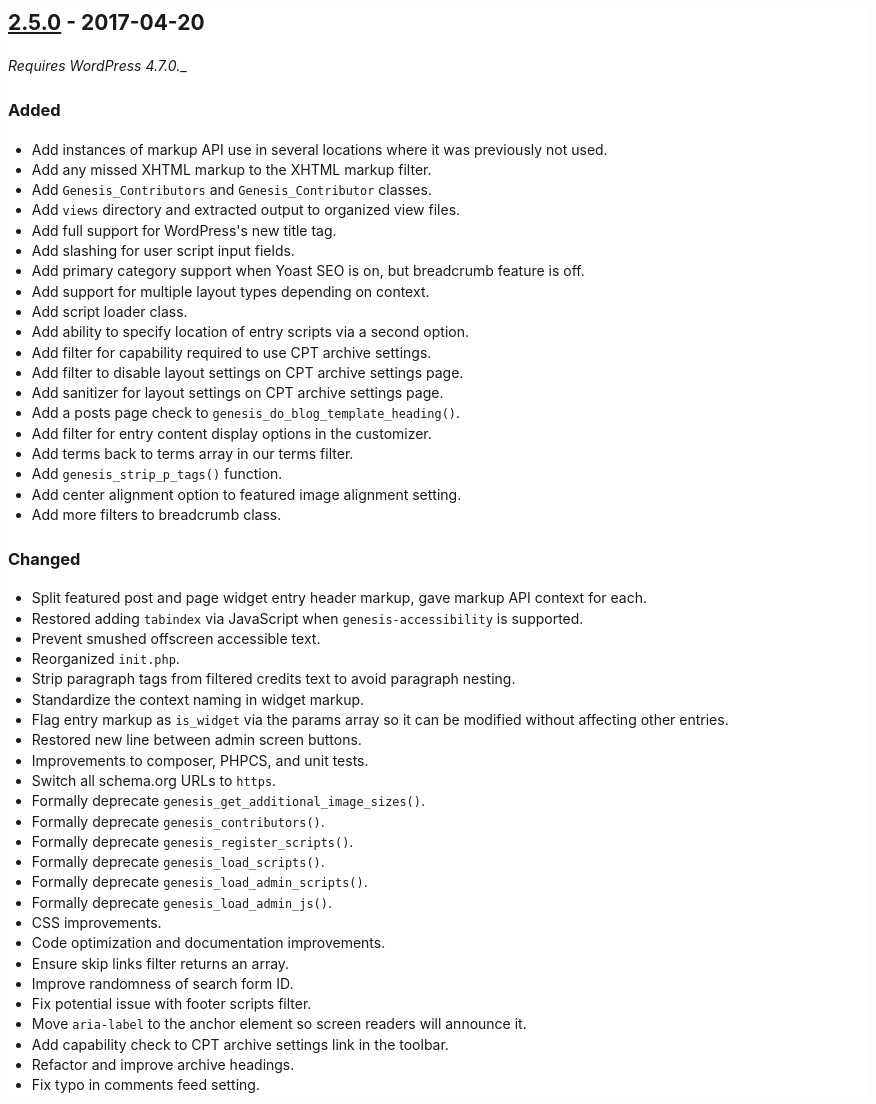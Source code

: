 ## [2.5.0] - 2017-04-20
_Requires WordPress 4.7.0.__
### Added
- Add instances of markup API use in several locations where it was previously not used.
- Add any missed XHTML markup to the XHTML markup filter.
- Add `Genesis_Contributors` and `Genesis_Contributor` classes.
- Add `views` directory and extracted output to organized view files.
- Add full support for WordPress's new title tag.
- Add slashing for user script input fields.
- Add primary category support when Yoast SEO is on, but breadcrumb feature is off.
- Add support for multiple layout types depending on context.
- Add script loader class.
- Add ability to specify location of entry scripts via a second option.
- Add filter for capability required to use CPT archive settings.
- Add filter to disable layout settings on CPT archive settings page.
- Add sanitizer for layout settings on CPT archive settings page.
- Add a posts page check to `genesis_do_blog_template_heading()`.
- Add filter for entry content display options in the customizer.
- Add terms back to terms array in our terms filter.
- Add `genesis_strip_p_tags()` function.
- Add center alignment option to featured image alignment setting.
- Add more filters to breadcrumb class.

### Changed
- Split featured post and page widget entry header markup, gave markup API context for each.
- Restored adding `tabindex` via JavaScript when `genesis-accessibility` is supported.
- Prevent smushed offscreen accessible text.
- Reorganized `init.php`.
- Strip paragraph tags from filtered credits text to avoid paragraph nesting.
- Standardize the context naming in widget markup.
- Flag entry markup as `is_widget` via the params array so it can be modified without affecting other entries.
- Restored new line between admin screen buttons.
- Improvements to composer, PHPCS, and unit tests.
- Switch all schema.org URLs to `https`.
- Formally deprecate `genesis_get_additional_image_sizes()`.
- Formally deprecate `genesis_contributors()`.
- Formally deprecate `genesis_register_scripts()`.
- Formally deprecate `genesis_load_scripts()`.
- Formally deprecate `genesis_load_admin_scripts()`.
- Formally deprecate `genesis_load_admin_js()`.
- CSS improvements.
- Code optimization and documentation improvements.
- Ensure skip links filter returns an array.
- Improve randomness of search form ID.
- Fix potential issue with footer scripts filter.
- Move `aria-label` to the anchor element so screen readers will announce it.
- Add capability check to CPT archive settings link in the toolbar.
- Refactor and improve archive headings.
- Fix typo in comments feed setting.


[3.0.2]: https://github.com/studiopress/genesis/compare/3.0.1...3.0.2
[3.0.1]: https://github.com/studiopress/genesis/compare/3.0.0...3.0.1
[3.0.0]: https://github.com/studiopress/genesis/compare/2.10.1...3.0.0
[2.10.1]: https://github.com/studiopress/genesis/compare/2.10.0...2.10.1
[2.10.0]: https://github.com/studiopress/genesis/compare/2.9.1...2.10.0
[2.9.1]: https://github.com/studiopress/genesis/compare/2.9.0...2.9.1
[2.9.0]: https://github.com/studiopress/genesis/compare/2.8.1...2.9.0
[2.8.1]: https://github.com/studiopress/genesis/compare/2.8.0...2.8.1
[2.8.0]: https://github.com/studiopress/genesis/compare/2.7.3...2.8.0
[2.7.3]: https://github.com/studiopress/genesis/compare/2.7.2...2.7.3
[2.7.2]: https://github.com/studiopress/genesis/compare/2.7.1...2.7.2
[2.7.1]: https://github.com/studiopress/genesis/compare/2.7.0...2.7.1
[2.7.0]: https://github.com/studiopress/genesis/compare/2.6.1...2.7.0
[2.6.1]: https://github.com/studiopress/genesis/compare/2.6.0...2.6.1
[2.6.0]: https://github.com/studiopress/genesis/compare/2.5.3...2.6.0
[2.5.3]: https://github.com/studiopress/genesis/compare/2.5.2...2.5.3
[2.5.3]: https://github.com/studiopress/genesis/compare/2.5.2...2.5.3
[2.5.2]: https://github.com/studiopress/genesis/compare/2.5.1...2.5.2
[2.5.1]: https://github.com/studiopress/genesis/compare/2.5.0...2.5.1
[2.5.0]: https://github.com/studiopress/genesis/compare/2.4.2...2.5.0
[2.4.2]: https://github.com/studiopress/genesis/compare/2.4.1...2.4.2
[2.4.1]: https://github.com/studiopress/genesis/compare/2.4.0...2.4.1
[2.4.0]: https://github.com/studiopress/genesis/compare/2.3.1...2.4.0
[2.3.1]: https://github.com/studiopress/genesis/compare/2.3.0...2.3.1
[2.3.0]: https://github.com/studiopress/genesis/compare/2.2.7...2.3.0
[2.2.7]: https://github.com/studiopress/genesis/compare/2.2.6...2.2.7
[2.2.6]: https://github.com/studiopress/genesis/compare/2.2.5...2.2.6
[2.2.5]: https://github.com/studiopress/genesis/compare/2.2.4...2.2.5
[2.2.4]: https://github.com/studiopress/genesis/compare/2.2.3...2.2.4
[2.2.3]: https://github.com/studiopress/genesis/compare/2.2.2...2.2.3
[2.2.2]: https://github.com/studiopress/genesis/compare/2.2.1...2.2.2
[2.2.1]: https://github.com/studiopress/genesis/compare/2.2.0...2.2.1
[2.2.0]: https://github.com/studiopress/genesis/compare/2.1.3...2.2.0
[2.1.3]: https://github.com/studiopress/genesis/compare/2.1.2...2.1.3
[2.1.2]: https://github.com/studiopress/genesis/compare/2.1.1...2.1.2
[2.1.1]: https://github.com/studiopress/genesis/compare/2.1.0...2.1.1
[2.1.0]: https://github.com/studiopress/genesis/compare/2.0.2...2.1.0
[2.0.2]: https://github.com/studiopress/genesis/compare/2.0.1...2.0.2
[2.0.1]: https://github.com/studiopress/genesis/compare/2.0.0...2.0.1